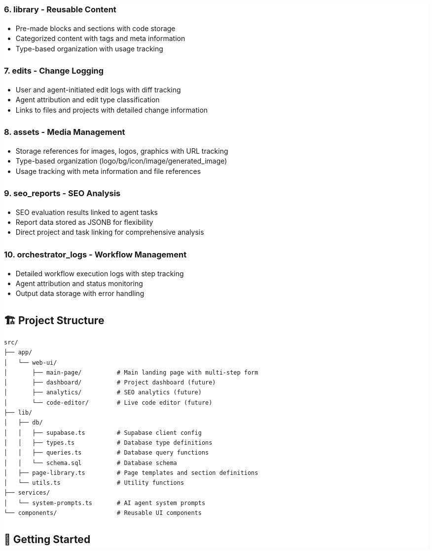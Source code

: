 ### 6. **library** - Reusable Content
- Pre-made blocks and sections with code storage
- Categorized content with tags and meta information
- Type-based organization with usage tracking

### 7. **edits** - Change Logging
- User and agent-initiated edit logs with diff tracking
- Agent attribution and edit type classification
- Links to files and projects with detailed change information

### 8. **assets** - Media Management
- Storage references for images, logos, graphics with URL tracking
- Type-based organization (logo/bg/icon/image/generated_image)
- Usage tracking with meta information and file references

### 9. **seo_reports** - SEO Analysis
- SEO evaluation results linked to agent tasks
- Report data stored as JSONB for flexibility
- Direct project and task linking for comprehensive analysis

### 10. **orchestrator_logs** - Workflow Management
- Detailed workflow execution logs with step tracking
- Agent attribution and status monitoring
- Output data storage with error handling

## 🏗️ Project Structure

```
src/
├── app/
│   └── web-ui/
│       ├── main-page/          # Main landing page with multi-step form
│       ├── dashboard/          # Project dashboard (future)
│       ├── analytics/          # SEO analytics (future)
│       └── code-editor/        # Live code editor (future)
├── lib/
│   ├── db/
│   │   ├── supabase.ts         # Supabase client config
│   │   ├── types.ts            # Database type definitions
│   │   ├── queries.ts          # Database query functions
│   │   └── schema.sql          # Database schema
│   ├── page-library.ts         # Page templates and section definitions
│   └── utils.ts                # Utility functions
├── services/
│   └── system-prompts.ts       # AI agent system prompts
└── components/                 # Reusable UI components
```

## 🚀 Getting Started
